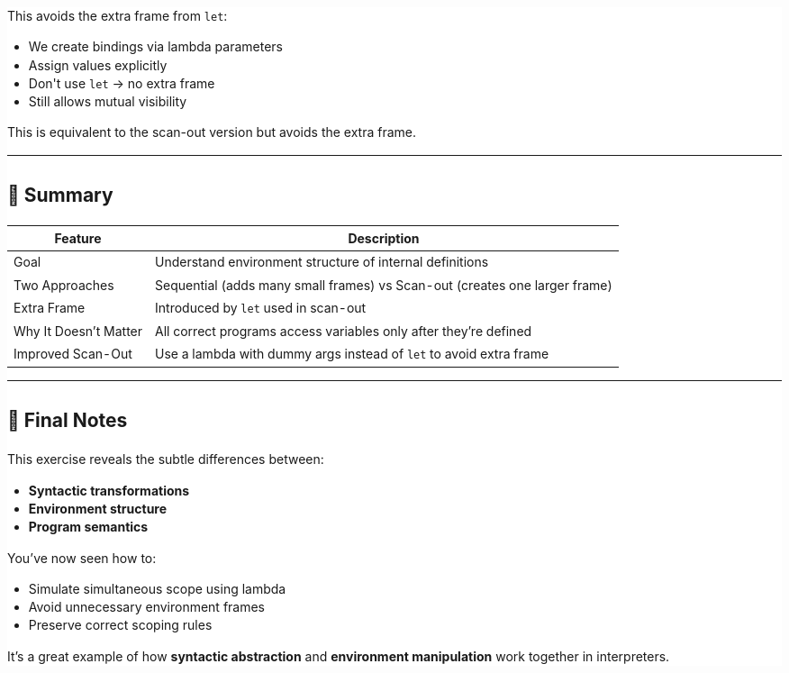 This avoids the extra frame from `let`:
- We create bindings via lambda parameters
- Assign values explicitly
- Don't use `let` → no extra frame
- Still allows mutual visibility

This is equivalent to the scan-out version but avoids the extra frame.

---

## 📌 Summary

| Feature | Description |
|--------|-------------|
| Goal | Understand environment structure of internal definitions |
| Two Approaches | Sequential (adds many small frames) vs Scan-out (creates one larger frame) |
| Extra Frame | Introduced by `let` used in scan-out |
| Why It Doesn’t Matter | All correct programs access variables only after they’re defined |
| Improved Scan-Out | Use a lambda with dummy args instead of `let` to avoid extra frame |

---

## 🧠 Final Notes

This exercise reveals the subtle differences between:
- **Syntactic transformations**
- **Environment structure**
- **Program semantics**

You’ve now seen how to:
- Simulate simultaneous scope using lambda
- Avoid unnecessary environment frames
- Preserve correct scoping rules

It’s a great example of how **syntactic abstraction** and **environment manipulation** work together in interpreters.
